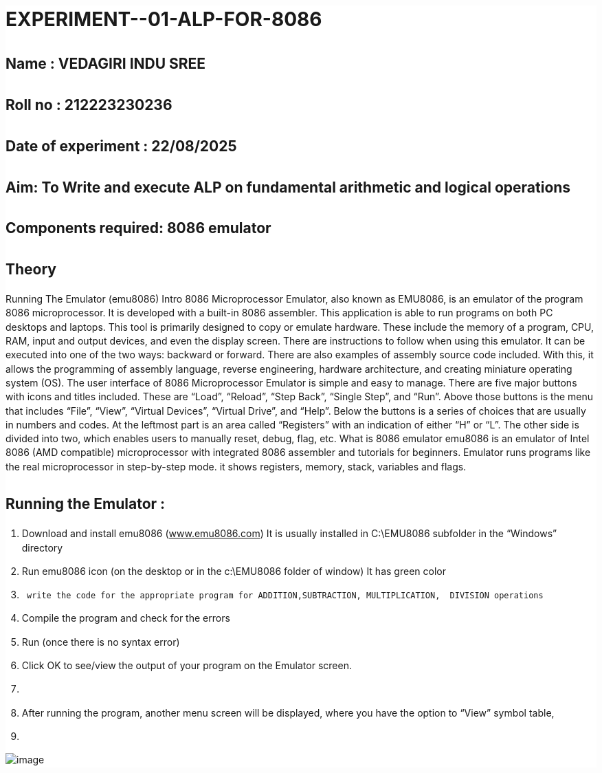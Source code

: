 # EXPERIMENT--01-ALP-FOR-8086
## Name : VEDAGIRI INDU SREE
## Roll no : 212223230236
## Date of experiment : 22/08/2025
## Aim: To Write and execute ALP on fundamental arithmetic and logical operations
## Components required: 8086  emulator 
## Theory 
Running The Emulator (emu8086) Intro 8086 Microprocessor Emulator, also known as EMU8086, is an emulator of the program 8086 microprocessor. It is developed with a built-in 8086 assembler. This application is able to run programs on both PC desktops and laptops. This tool is primarily designed to copy or emulate hardware. These include the memory of a program, CPU, RAM, input and output devices, and even the display screen. There are instructions to follow when using this emulator. It can be executed into one of the two ways: backward or forward. There are also examples of assembly source code included. With this, it allows the programming of assembly language, reverse engineering, hardware architecture, and creating miniature operating system (OS). The user interface of 8086 Microprocessor Emulator is simple and easy to manage. There are five major buttons with icons and titles included. These are “Load”, “Reload”, “Step Back”, “Single Step”, and “Run”. Above those buttons is the menu that includes “File”, “View”, “Virtual Devices”, “Virtual Drive”, and “Help”. Below the buttons is a series of choices that are usually in numbers and codes. At the leftmost part is an area called “Registers” with an indication of either “H” or “L”. The other side is divided into two, which enables users to manually reset, debug, flag, etc. What is 8086 emulator emu8086 is an emulator of Intel 8086 (AMD compatible) microprocessor with integrated 8086 assembler and tutorials for beginners. Emulator runs programs like the real microprocessor in step-by-step mode. it shows registers, memory, stack, variables and flags.


 ## Running the Emulator :
1.	Download and install emu8086 (www.emu8086.com) It is usually installed in C:\EMU8086 subfolder in the “Windows” directory
2.	  Run  emu8086 icon (on the desktop or in the c:\EMU8086 folder of window) It has green color 
 
 
3.		write the code for the appropriate program for ADDITION,SUBTRACTION, MULTIPLICATION,  DIVISION operations 

4.	 Compile the program and check for the errors 
5.	Run (once there is no syntax error) 

6.	Click OK to see/view the output of your program on the Emulator screen.
7.	
8.	After running the program, another menu screen will be displayed, where you have the option to “View” symbol table,
9.	 
![image](https://user-images.githubusercontent.com/36288975/189273263-d65baae9-4b8f-4723-afb3-c0ffa4052b04.png)

